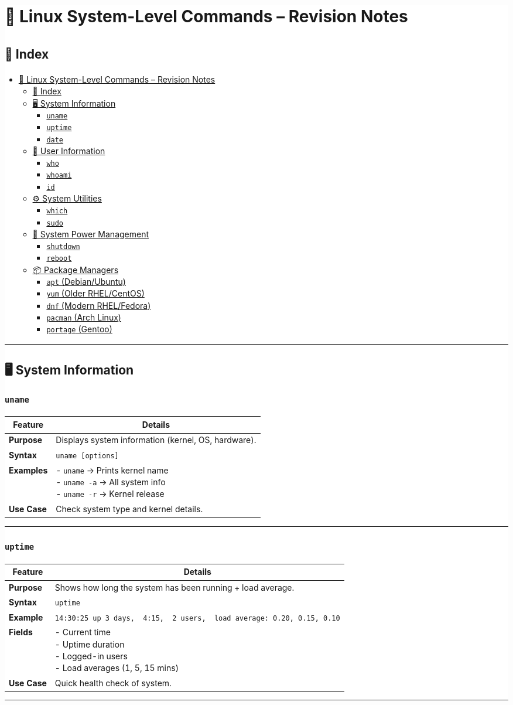 # 🐧 Linux System-Level Commands – Revision Notes

## 📑 Index

- [🐧 Linux System-Level Commands – Revision Notes](#-linux-system-level-commands--revision-notes)
  - [📑 Index](#-index)
  - [🖥 System Information](#-system-information)
    - [`uname`](#uname)
    - [`uptime`](#uptime)
    - [`date`](#date)
  - [👥 User Information](#-user-information)
    - [`who`](#who)
    - [`whoami`](#whoami)
    - [`id`](#id)
  - [⚙️ System Utilities](#️-system-utilities)
    - [`which`](#which)
    - [`sudo`](#sudo)
  - [🔌 System Power Management](#-system-power-management)
    - [`shutdown`](#shutdown)
    - [`reboot`](#reboot)
  - [📦 Package Managers](#-package-managers)
    - [`apt` (Debian/Ubuntu)](#apt-debianubuntu)
    - [`yum` (Older RHEL/CentOS)](#yum-older-rhelcentos)
    - [`dnf` (Modern RHEL/Fedora)](#dnf-modern-rhelfedora)
    - [`pacman` (Arch Linux)](#pacman-arch-linux)
    - [`portage` (Gentoo)](#portage-gentoo)

---

## 🖥 System Information

### `uname`

| Feature      | Details                                                                                           |
| ------------ | ------------------------------------------------------------------------------------------------- |
| **Purpose**  | Displays system information (kernel, OS, hardware).                                               |
| **Syntax**   | `uname [options]`                                                                                 |
| **Examples** | - `uname` → Prints kernel name<br>- `uname -a` → All system info<br>- `uname -r` → Kernel release |
| **Use Case** | Check system type and kernel details.                                                             |

---

### `uptime`

| Feature      | Details                                                                                     |
| ------------ | ------------------------------------------------------------------------------------------- |
| **Purpose**  | Shows how long the system has been running + load average.                                  |
| **Syntax**   | `uptime`                                                                                    |
| **Example**  | `14:30:25 up 3 days,  4:15,  2 users,  load average: 0.20, 0.15, 0.10`                      |
| **Fields**   | - Current time<br>- Uptime duration<br>- Logged-in users<br>- Load averages (1, 5, 15 mins) |
| **Use Case** | Quick health check of system.                                                               |

---